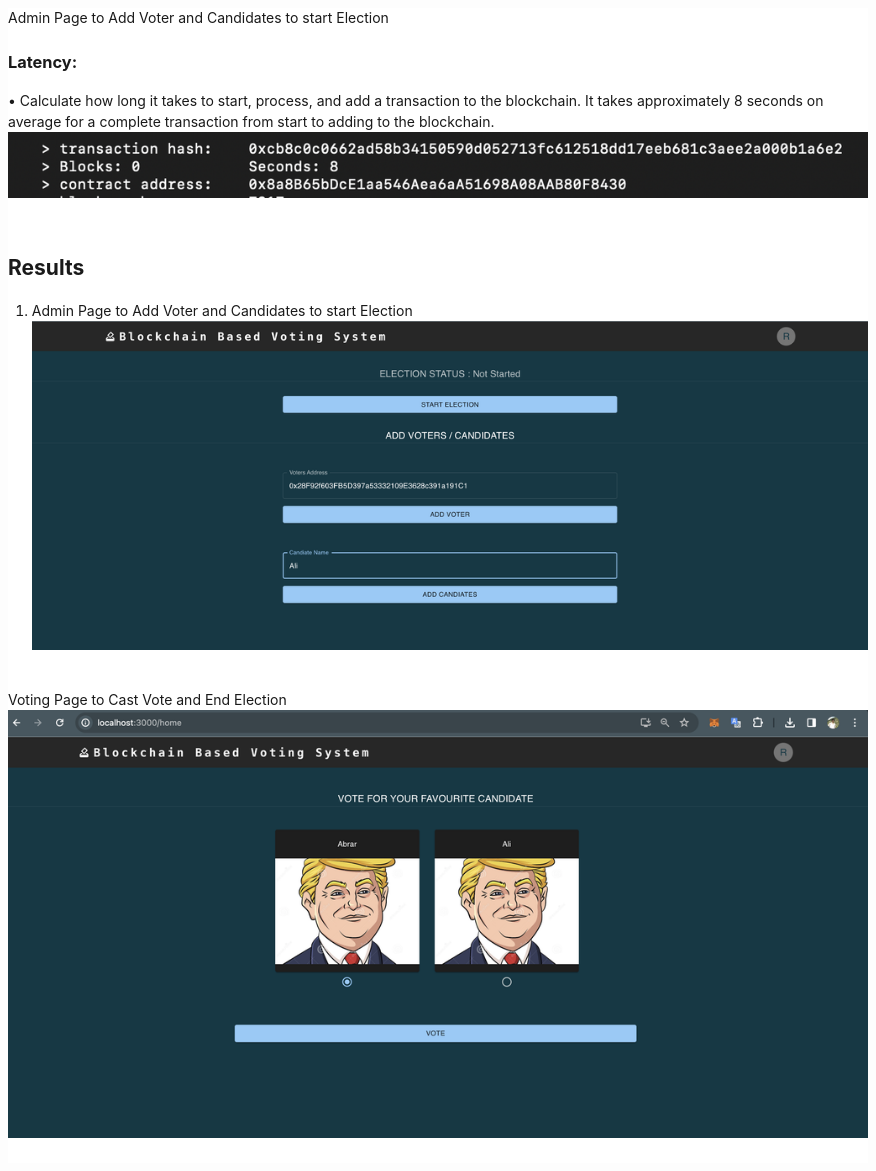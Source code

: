  Admin Page to Add Voter and Candidates to start Election

### Latency:
•	Calculate how long it takes to start, process, and add a transaction to the blockchain.
It takes approximately 8 seconds on average for a complete transaction from start to adding to the blockchain.
![VotersResults](images/image5.png) &nbsp;

## Results
1. Admin Page to Add Voter and Candidates to start Election
![VotersResults](images/image6.png) &nbsp;

Voting Page to Cast Vote and End Election
![VotersResults](images/image7.png) &nbsp;
